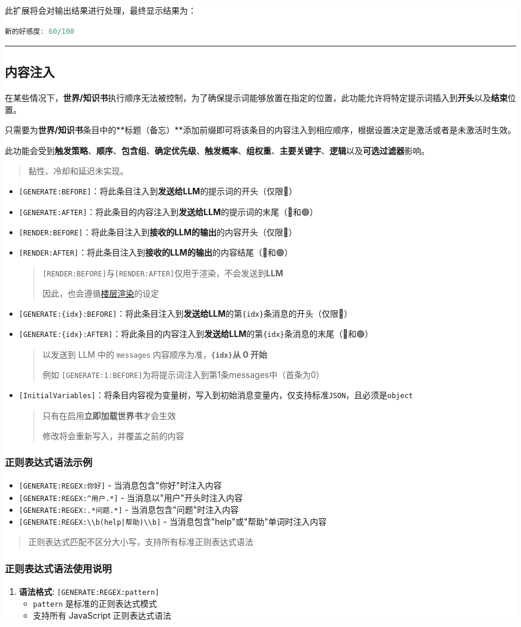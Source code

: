 此扩展将会对输出结果进行处理，最终显示结果为：

```javascript
新的好感度: 60/100
```

---

## 内容注入

在某些情况下，**世界/知识书**执行顺序无法被控制，为了确保提示词能够放置在指定的位置，此功能允许将特定提示词插入到**开头**以及**结束**位置。

只需要为**世界/知识书**条目中的**标题（备忘）**添加前缀即可将该条目的内容注入到相应顺序，根据设置决定是激活或者是未激活时生效。

此功能会受到**触发策略**、**顺序**、**包含组**、**确定优先级**、**触发概率**、**组权重**、**主要关键字**、**逻辑**以及**可选过滤器**影响。

> 黏性、冷却和延迟未实现。

- `[GENERATE:BEFORE]`：将此条目注入到**发送给LLM**的提示词的开头（仅限🔵）

- `[GENERATE:AFTER]`：将此条目的内容注入到**发送给LLM**的提示词的末尾（🔵和🟢）

- `[RENDER:BEFORE]`：将此条目注入到**接收的LLM的输出**的内容开头（仅限🔵）

- `[RENDER:AFTER]`：将此条目注入到**接收的LLM的输出**的内容结尾（🔵和🟢）

  > `[RENDER:BEFORE]`与`[RENDER:AFTER]`仅用于渲染，不会发送到**LLM**
  >
  > 因此，也会遵循[楼层渲染](#楼层渲染)的设定

- `[GENERATE:{idx}:BEFORE]`：将此条目注入到**发送给LLM**的第`{idx}`条消息的开头（仅限🔵）

- `[GENERATE:{idx}:AFTER]`：将此条目的内容注入到**发送给LLM**的第`{idx}`条消息的末尾（🔵和🟢）

  > 以发送到 LLM 中的 `messages` 内容顺序为准，**`{idx}`从 0 开始**
  >
  > 例如 `[GENERATE:1:BEFORE]`为将提示词注入到第1条messages中（首条为0）

- `[InitialVariables]`：将条目内容视为变量树，写入到初始消息变量内，仅支持标准`JSON`，且必须是`object`

	> 只有在启用**立即加载世界书**才会生效
	>
	> 修改将会重新写入，并覆盖之前的内容

### 正则表达式语法示例

- `[GENERATE:REGEX:你好]` - 当消息包含"你好"时注入内容
- `[GENERATE:REGEX:^用户.*]` - 当消息以"用户"开头时注入内容  
- `[GENERATE:REGEX:.*问题.*]` - 当消息包含"问题"时注入内容
- `[GENERATE:REGEX:\\b(help|帮助)\\b]` - 当消息包含"help"或"帮助"单词时注入内容

> 正则表达式匹配不区分大小写，支持所有标准正则表达式语法

### 正则表达式语法使用说明

1. **语法格式**: `[GENERATE:REGEX:pattern]`
   - `pattern` 是标准的正则表达式模式
   - 支持所有 JavaScript 正则表达式语法
